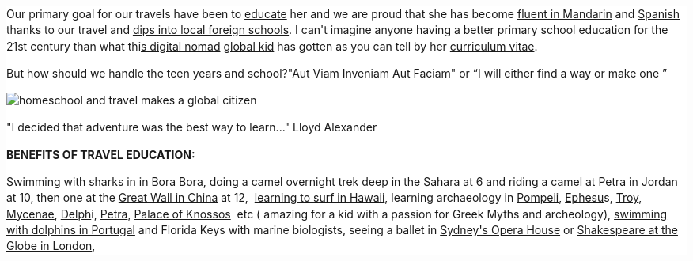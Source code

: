   

<iframe frameborder="0" height="315" src="//www.youtube.com/embed/aKcu_ztYCtk?rel=0" width="560"></iframe>

  
  
Our primary goal for our travels have been to [educate](http://soultravelers3new.local/2012/04/the-benefits-of-educational-travel-for-kids.html "benefits of educational travel") her and we are proud that she has become [fluent in Mandarin](http://soultravelers3new.local/2013/06/fluent-mandarin.html "fluent in Mandarin") and [Spanish](http://soultravelers3new.local/2013/05/learning-spanish-in-spain.html "learning spanish in spain") thanks to our travel and [dips into local foreign schools](http://soultravelers3new.local/2010/07/schools-out-forever-expat-immersion-spanish-in-spain-digital-nomad-education-for-kids-who-travel.html "going to foreign schools abroad"). I can't imagine anyone having a better primary school education for the 21st century than what thi[s digital nomad](http://soultravelers3new.local/2011/11/soultravelers3-digital-nomad-family-on-fox-tv-.html "digital nomad") [global kid](http://soultravelers3new.local/2012/05/global-citizens-spanish-and-mandarin-immersion.html "global kid") has gotten as you can tell by her [curriculum vitae](http://soultravelers3new.local/2012/10/curriculum-vitae-for-a-gifted-child-world-schooling.html "curriculum vitae for a gifted child").  
  
But how should we handle the teen years and school?"Aut Viam Inveniam Aut Faciam" or “I will either find a way or make one ”  
  
![homeschool and travel makes a global citizen](https://pub-ac94b3f306b24c0dba4238943c97f2e1.r2.dev/6a00e5502a95078833019104486426970c.jpg)  
  
"I decided that adventure was the best way to learn..." Lloyd Alexander  
  
**BENEFITS OF TRAVEL EDUCATION:**  
  
Swimming with sharks in [in Bora Bora](http://soultravelers3new.local/2010/11/bora-bora-on-a-cheap-budget-travel-tahiti-moorea-and-french-polynesia.html "in bora bora"), doing a [camel overnight trek deep in the Sahara](http://soultravelers3new.local/2007/04/sahara-rainbow.html "doing a camel trek in the Sahara") at 6 and [riding a camel at Petra in Jordan](http://soultravelers3new.local/2011/06/family-vacation-petra-wow-.html "riding a camel in Jordan") at 10, then one at the [Great Wall in China](http://soultravelers3new.local/2012/12/the-great-wall-of-china.html "great wall of China...travel tips") at 12,  [learning to surf in Hawaii](http://soultravelers3new.local/2011/01/family-travel-hawaii-learning-to-surf-in-kauai.html "learning to surf Hawaii"), learning archaeology in [Pompeii](http://soultravelers3new.local/2008/04/pompeiiburied-a.html "Pompeii with kids"), [Ephesu](http://soultravelers3new.local/2007/07/ephesus-stellar.html "Ephesus with kids")s, [Troy](http://soultravelers3new.local/2007/07/homers-troy.html "Troy with kids"), [Mycenae](http://soultravelers3new.local/2007/08/mycenae-agamemn.html "mycenae Greece for kids education"), [Delph](http://soultravelers3new.local/2007/08/delphi.html "Delphi greece for kids")i, [Petra](http://soultravelers3new.local/2011/06/family-vacation-petra-wow-.html "Petra for kids"), [Palace of Knossos](http://soultravelers3new.local/2007/07/the-palace-of-k.html "Palace of knossos for kids")  etc ( amazing for a kid with a passion for Greek Myths and archeology), [swimming with dolphins in Portugal](http://www.youtube.com/watch?gl=US&v=4DwI5p8a3UM "swimming with dolphins in Portugal") and Florida Keys with marine biologists, seeing a ballet in [Sydney's Opera House](http://soultravelers3new.local/2012/09/visiting-the-sydney-opera-house-must-see-australia-travel.html "sydney opera house travel tips") or [Shakespeare at the Globe in London](http://soultravelers3new.local/2009/07/family-travel-photoengland-globe-theatre-king-lear.html "shakespeare at the Globe in London"),  
  

<iframe frameborder="0" height="480" src="//www.youtube.com/embed/L1AspeNfcGE?rel=0" width="640"></iframe>
